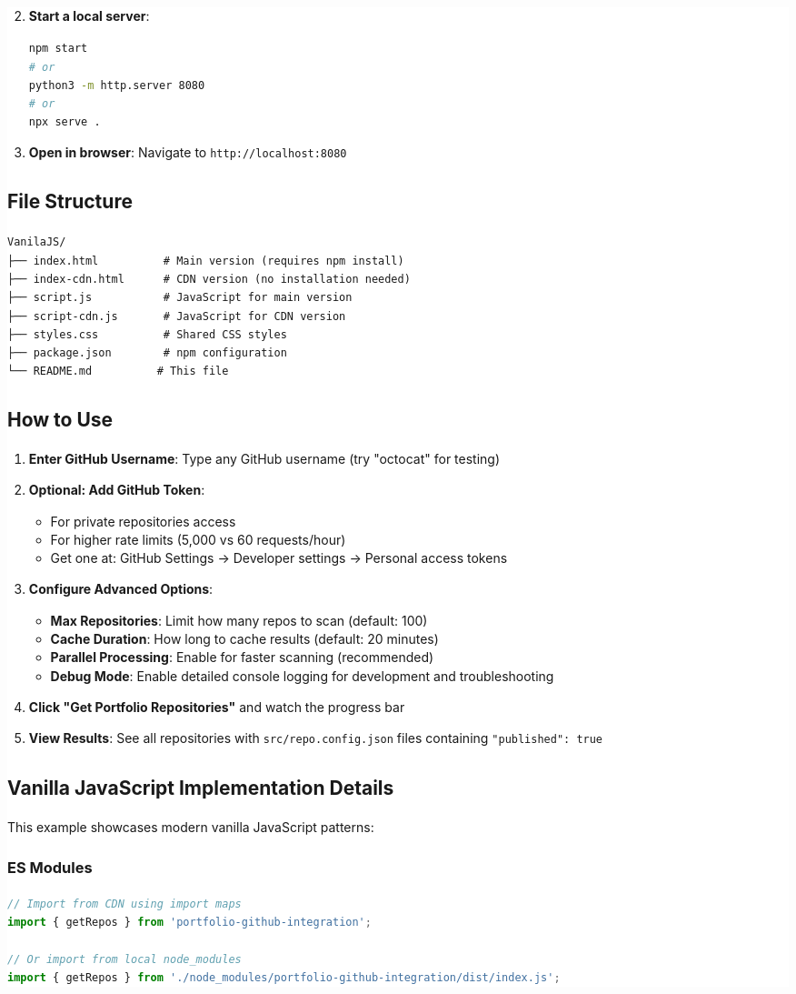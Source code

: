 2. **Start a local server**:
   ```bash
   npm start
   # or
   python3 -m http.server 8080
   # or
   npx serve .
   ```

3. **Open in browser**: Navigate to `http://localhost:8080`

## File Structure

```
VanilaJS/
├── index.html          # Main version (requires npm install)
├── index-cdn.html      # CDN version (no installation needed)
├── script.js           # JavaScript for main version
├── script-cdn.js       # JavaScript for CDN version
├── styles.css          # Shared CSS styles
├── package.json        # npm configuration
└── README.md          # This file
```

## How to Use

1. **Enter GitHub Username**: Type any GitHub username (try "octocat" for testing)

2. **Optional: Add GitHub Token**: 
   - For private repositories access
   - For higher rate limits (5,000 vs 60 requests/hour)
   - Get one at: GitHub Settings → Developer settings → Personal access tokens

3. **Configure Advanced Options**:
   - **Max Repositories**: Limit how many repos to scan (default: 100)
   - **Cache Duration**: How long to cache results (default: 20 minutes)
   - **Parallel Processing**: Enable for faster scanning (recommended)
   - **Debug Mode**: Enable detailed console logging for development and troubleshooting

4. **Click "Get Portfolio Repositories"** and watch the progress bar

5. **View Results**: See all repositories with `src/repo.config.json` files containing `"published": true`

## Vanilla JavaScript Implementation Details

This example showcases modern vanilla JavaScript patterns:

### ES Modules
```javascript
// Import from CDN using import maps
import { getRepos } from 'portfolio-github-integration';

// Or import from local node_modules
import { getRepos } from './node_modules/portfolio-github-integration/dist/index.js';
```
